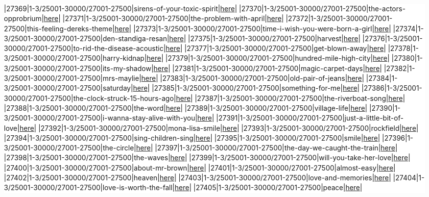 |27369|1-3/25001-30000/27001-27500|sirens-of-your-toxic-spirit|[here](https://cdn.jsdelivr.net/gh/guitarchord/cp1-3/25001-30000/27001-27500/sirens-of-your-toxic-spirit.webp)|
|27370|1-3/25001-30000/27001-27500|the-actors-opprobrium|[here](https://cdn.jsdelivr.net/gh/guitarchord/cp1-3/25001-30000/27001-27500/the-actors-opprobrium.webp)|
|27371|1-3/25001-30000/27001-27500|the-problem-with-april|[here](https://cdn.jsdelivr.net/gh/guitarchord/cp1-3/25001-30000/27001-27500/the-problem-with-april.webp)|
|27372|1-3/25001-30000/27001-27500|this-feeling-dereks-theme|[here](https://cdn.jsdelivr.net/gh/guitarchord/cp1-3/25001-30000/27001-27500/this-feeling-dereks-theme.webp)|
|27373|1-3/25001-30000/27001-27500|time-i-wish-you-were-born-a-girl|[here](https://cdn.jsdelivr.net/gh/guitarchord/cp1-3/25001-30000/27001-27500/time-i-wish-you-were-born-a-girl.webp)|
|27374|1-3/25001-30000/27001-27500|den-standiga-resan|[here](https://cdn.jsdelivr.net/gh/guitarchord/cp1-3/25001-30000/27001-27500/den-standiga-resan.webp)|
|27375|1-3/25001-30000/27001-27500|harvest|[here](https://cdn.jsdelivr.net/gh/guitarchord/cp1-3/25001-30000/27001-27500/harvest.webp)|
|27376|1-3/25001-30000/27001-27500|to-rid-the-disease-acoustic|[here](https://cdn.jsdelivr.net/gh/guitarchord/cp1-3/25001-30000/27001-27500/to-rid-the-disease-acoustic.webp)|
|27377|1-3/25001-30000/27001-27500|get-blown-away|[here](https://cdn.jsdelivr.net/gh/guitarchord/cp1-3/25001-30000/27001-27500/get-blown-away.webp)|
|27378|1-3/25001-30000/27001-27500|harry-kidnap|[here](https://cdn.jsdelivr.net/gh/guitarchord/cp1-3/25001-30000/27001-27500/harry-kidnap.webp)|
|27379|1-3/25001-30000/27001-27500|hundred-mile-high-city|[here](https://cdn.jsdelivr.net/gh/guitarchord/cp1-3/25001-30000/27001-27500/hundred-mile-high-city.webp)|
|27380|1-3/25001-30000/27001-27500|its-my-shadow|[here](https://cdn.jsdelivr.net/gh/guitarchord/cp1-3/25001-30000/27001-27500/its-my-shadow.webp)|
|27381|1-3/25001-30000/27001-27500|magic-carpet-days|[here](https://cdn.jsdelivr.net/gh/guitarchord/cp1-3/25001-30000/27001-27500/magic-carpet-days.webp)|
|27382|1-3/25001-30000/27001-27500|mrs-maylie|[here](https://cdn.jsdelivr.net/gh/guitarchord/cp1-3/25001-30000/27001-27500/mrs-maylie.webp)|
|27383|1-3/25001-30000/27001-27500|old-pair-of-jeans|[here](https://cdn.jsdelivr.net/gh/guitarchord/cp1-3/25001-30000/27001-27500/old-pair-of-jeans.webp)|
|27384|1-3/25001-30000/27001-27500|saturday|[here](https://cdn.jsdelivr.net/gh/guitarchord/cp1-3/25001-30000/27001-27500/saturday.webp)|
|27385|1-3/25001-30000/27001-27500|something-for-me|[here](https://cdn.jsdelivr.net/gh/guitarchord/cp1-3/25001-30000/27001-27500/something-for-me.webp)|
|27386|1-3/25001-30000/27001-27500|the-clock-struck-15-hours-ago|[here](https://cdn.jsdelivr.net/gh/guitarchord/cp1-3/25001-30000/27001-27500/the-clock-struck-15-hours-ago.webp)|
|27387|1-3/25001-30000/27001-27500|the-riverboat-song|[here](https://cdn.jsdelivr.net/gh/guitarchord/cp1-3/25001-30000/27001-27500/the-riverboat-song.webp)|
|27388|1-3/25001-30000/27001-27500|the-word|[here](https://cdn.jsdelivr.net/gh/guitarchord/cp1-3/25001-30000/27001-27500/the-word.webp)|
|27389|1-3/25001-30000/27001-27500|village-life|[here](https://cdn.jsdelivr.net/gh/guitarchord/cp1-3/25001-30000/27001-27500/village-life.webp)|
|27390|1-3/25001-30000/27001-27500|i-wanna-stay-alive-with-you|[here](https://cdn.jsdelivr.net/gh/guitarchord/cp1-3/25001-30000/27001-27500/i-wanna-stay-alive-with-you.webp)|
|27391|1-3/25001-30000/27001-27500|just-a-little-bit-of-love|[here](https://cdn.jsdelivr.net/gh/guitarchord/cp1-3/25001-30000/27001-27500/just-a-little-bit-of-love.webp)|
|27392|1-3/25001-30000/27001-27500|mona-lisa-smile|[here](https://cdn.jsdelivr.net/gh/guitarchord/cp1-3/25001-30000/27001-27500/mona-lisa-smile.webp)|
|27393|1-3/25001-30000/27001-27500|rockfield|[here](https://cdn.jsdelivr.net/gh/guitarchord/cp1-3/25001-30000/27001-27500/rockfield.webp)|
|27394|1-3/25001-30000/27001-27500|sing-children-sing|[here](https://cdn.jsdelivr.net/gh/guitarchord/cp1-3/25001-30000/27001-27500/sing-children-sing.webp)|
|27395|1-3/25001-30000/27001-27500|smile|[here](https://cdn.jsdelivr.net/gh/guitarchord/cp1-3/25001-30000/27001-27500/smile.webp)|
|27396|1-3/25001-30000/27001-27500|the-circle|[here](https://cdn.jsdelivr.net/gh/guitarchord/cp1-3/25001-30000/27001-27500/the-circle.webp)|
|27397|1-3/25001-30000/27001-27500|the-day-we-caught-the-train|[here](https://cdn.jsdelivr.net/gh/guitarchord/cp1-3/25001-30000/27001-27500/the-day-we-caught-the-train.webp)|
|27398|1-3/25001-30000/27001-27500|the-waves|[here](https://cdn.jsdelivr.net/gh/guitarchord/cp1-3/25001-30000/27001-27500/the-waves.webp)|
|27399|1-3/25001-30000/27001-27500|will-you-take-her-love|[here](https://cdn.jsdelivr.net/gh/guitarchord/cp1-3/25001-30000/27001-27500/will-you-take-her-love.webp)|
|27400|1-3/25001-30000/27001-27500|about-mr-brown|[here](https://cdn.jsdelivr.net/gh/guitarchord/cp1-3/25001-30000/27001-27500/about-mr-brown.webp)|
|27401|1-3/25001-30000/27001-27500|almost-easy|[here](https://cdn.jsdelivr.net/gh/guitarchord/cp1-3/25001-30000/27001-27500/almost-easy.webp)|
|27402|1-3/25001-30000/27001-27500|heaven|[here](https://cdn.jsdelivr.net/gh/guitarchord/cp1-3/25001-30000/27001-27500/heaven.webp)|
|27403|1-3/25001-30000/27001-27500|love-and-memories|[here](https://cdn.jsdelivr.net/gh/guitarchord/cp1-3/25001-30000/27001-27500/love-and-memories.webp)|
|27404|1-3/25001-30000/27001-27500|love-is-worth-the-fall|[here](https://cdn.jsdelivr.net/gh/guitarchord/cp1-3/25001-30000/27001-27500/love-is-worth-the-fall.webp)|
|27405|1-3/25001-30000/27001-27500|peace|[here](https://cdn.jsdelivr.net/gh/guitarchord/cp1-3/25001-30000/27001-27500/peace.webp)|
